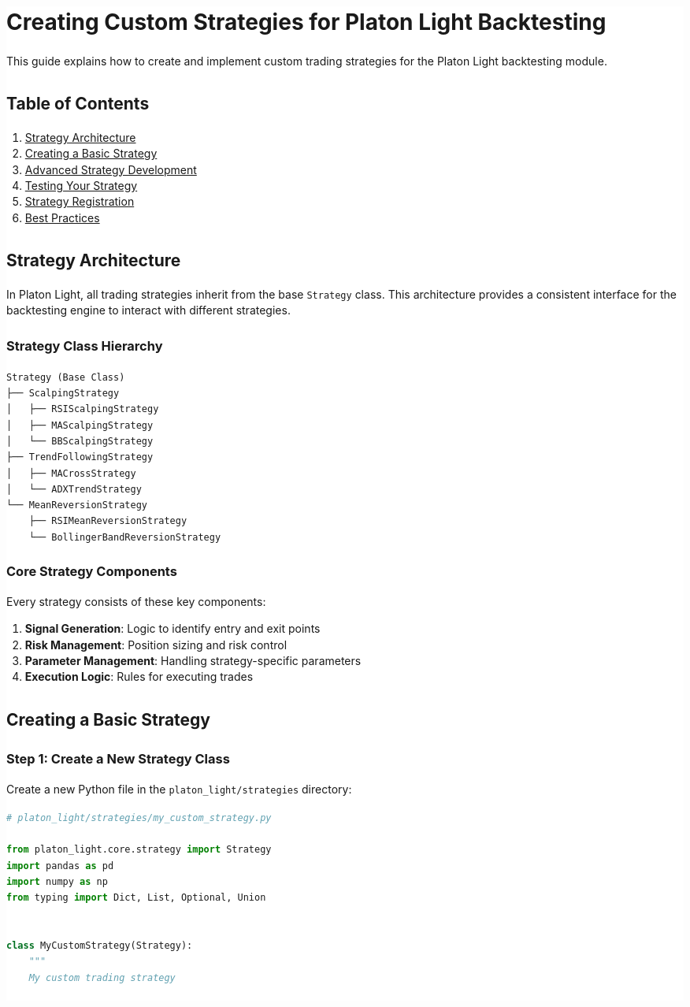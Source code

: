 # Creating Custom Strategies for Platon Light Backtesting

This guide explains how to create and implement custom trading strategies for the Platon Light backtesting module.

## Table of Contents

1. [Strategy Architecture](#strategy-architecture)
2. [Creating a Basic Strategy](#creating-a-basic-strategy)
3. [Advanced Strategy Development](#advanced-strategy-development)
4. [Testing Your Strategy](#testing-your-strategy)
5. [Strategy Registration](#strategy-registration)
6. [Best Practices](#best-practices)

## Strategy Architecture

In Platon Light, all trading strategies inherit from the base `Strategy` class. This architecture provides a consistent interface for the backtesting engine to interact with different strategies.

### Strategy Class Hierarchy

```
Strategy (Base Class)
├── ScalpingStrategy
│   ├── RSIScalpingStrategy
│   ├── MAScalpingStrategy
│   └── BBScalpingStrategy
├── TrendFollowingStrategy
│   ├── MACrossStrategy
│   └── ADXTrendStrategy
└── MeanReversionStrategy
    ├── RSIMeanReversionStrategy
    └── BollingerBandReversionStrategy
```

### Core Strategy Components

Every strategy consists of these key components:

1. **Signal Generation**: Logic to identify entry and exit points
2. **Risk Management**: Position sizing and risk control
3. **Parameter Management**: Handling strategy-specific parameters
4. **Execution Logic**: Rules for executing trades

## Creating a Basic Strategy

### Step 1: Create a New Strategy Class

Create a new Python file in the `platon_light/strategies` directory:

```python
# platon_light/strategies/my_custom_strategy.py

from platon_light.core.strategy import Strategy
import pandas as pd
import numpy as np
from typing import Dict, List, Optional, Union


class MyCustomStrategy(Strategy):
    """
    My custom trading strategy
    
```